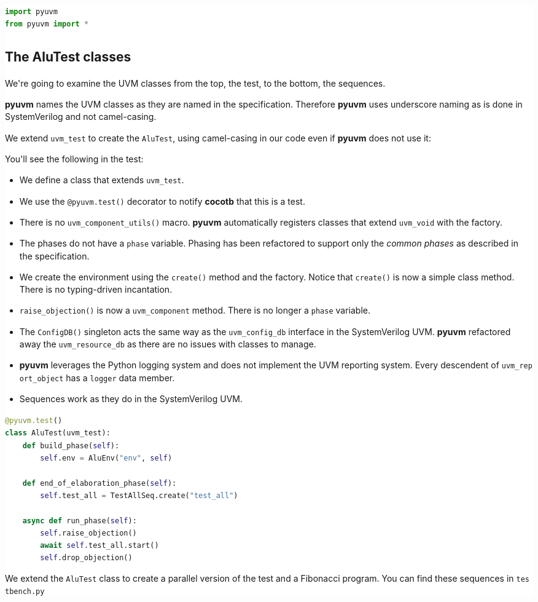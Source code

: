 ```python
import pyuvm
from pyuvm import *
```

## The AluTest classes

We're going to examine the UVM classes from the top, the test, to the bottom, the sequences.

**pyuvm** names the UVM classes as they are named in the specification. Therefore **pyuvm** uses underscore naming as is done in SystemVerilog and not camel-casing.

We extend `uvm_test` to create the `AluTest`, using camel-casing in our code even if **pyuvm** does not use it:

You'll see the following in the test:

* We define a class that extends `uvm_test`.

* We use the `@pyuvm.test()` decorator to notify **cocotb** that this is a test.

* There is no `uvm_component_utils()` macro. **pyuvm** automatically registers classes that extend `uvm_void` with the factory.

* The phases do not have a `phase` variable. Phasing has been refactored to support only the *common phases* as described in the specification.

* We create the environment using the `create()` method and the factory. Notice that `create()` is now a simple class method. There is no typing-driven incantation.

* `raise_objection()` is now a `uvm_component` method. There is no longer a `phase` variable.

* The `ConfigDB()` singleton acts the same way as the `uvm_config_db` interface in the SystemVerilog UVM. **pyuvm** refactored away the `uvm_resource_db` as there are no issues with classes to manage.

* **pyuvm** leverages the Python logging system and does not implement the UVM reporting system. Every descendent of `uvm_report_object` has a `logger` data member.

* Sequences work as they do in the SystemVerilog UVM.

```python
@pyuvm.test()
class AluTest(uvm_test):
    def build_phase(self):
        self.env = AluEnv("env", self)

    def end_of_elaboration_phase(self):
        self.test_all = TestAllSeq.create("test_all")

    async def run_phase(self):
        self.raise_objection()
        await self.test_all.start()
        self.drop_objection()
```

We extend the `AluTest` class to create a parallel version of the test and a Fibonacci program. You can find these sequences in `testbench.py`

